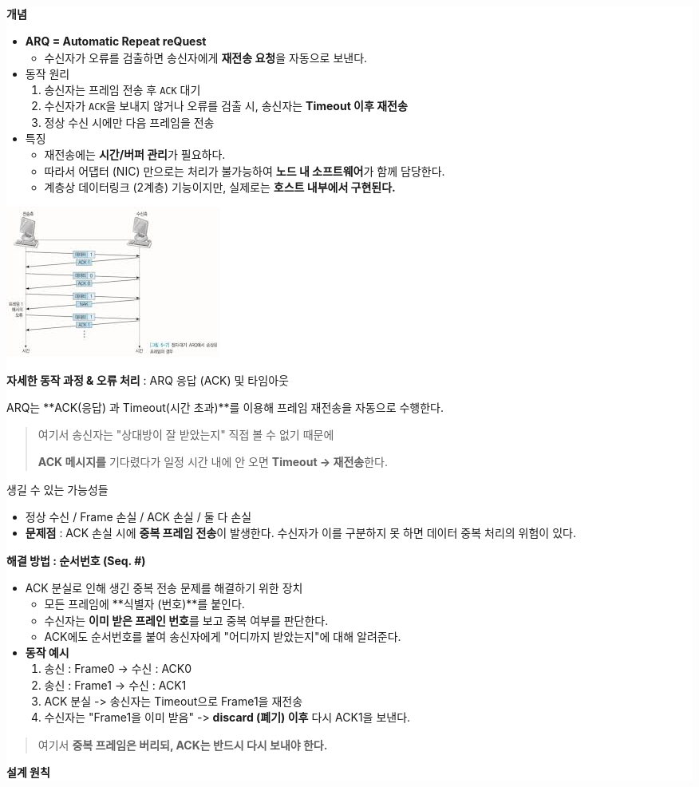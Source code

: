 **개념**

- **ARQ = Automatic Repeat reQuest**
  - 수신자가 오류를 검출하면 송신자에게 **재전송 요청**을 자동으로 보낸다. 
- 동작 원리
  1. 송신자는 프레임 전송 후 `ACK` 대기
  2. 수신자가 `ACK`을 보내지 않거나 오류를 검출 시, 송신자는 **Timeout 이후 재전송**
  3. 정상 수신 시에만 다음 프레임을 전송
- 특징
  - 재전송에는 **시간/버퍼 관리**가 필요하다.
  - 따라서 어댑터 (NIC) 만으로는 처리가 불가능하여 **노드 내 소프트웨어**가 함께 담당한다.
  - 계층상 데이터링크 (2계층) 기능이지만, 실제로는 **호스트 내부에서 구현된다.**

![ARQ](/../images/2025-10-12-Communication_02/ARQ.jpeg)

**자세한 동작 과정 & 오류 처리** : ARQ 응답 (ACK) 및 타임아웃

ARQ는 **ACK(응답) 과 Timeout(시간 초과)**를 이용해 프레임 재전송을 자동으로 수행한다. 

> 여기서 송신자는 "상대방이 잘 받았는지" 직접 볼 수 없기 때문에
>
> **ACK 메시지를** 기다렸다가 일정 시간 내에 안 오면 **Timeout -> 재전송**한다. 

생길 수 있는 가능성들

- 정상 수신 / Frame 손실 / ACK 손실 / 둘 다 손실 
- **문제점** : ACK 손실 시에 **중복 프레임 전송**이 발생한다. 수신자가 이를 구분하지 못 하면 데이터 중복 처리의 위험이 있다. 



**해결 방법 : 순서번호 (Seq. #)**

- ACK 분실로 인해 생긴 중복 전송 문제를 해결하기 위한 장치
  - 모든 프레임에 **식별자 (번호)**를 붙인다. 
  - 수신자는 **이미 받은 프레인 번호**를 보고 중복 여부를 판단한다. 
  - ACK에도 순서번호를 붙여 송신자에게 "어디까지 받았는지"에 대해 알려준다. 
- **동작 예시**
  1. 송신 : Frame0 -> 수신 : ACK0
  2. 송신 : Frame1 -> 수신 : ACK1
  3. ACK 분실 -> 송신자는 Timeout으로 Frame1을 재전송
  4. 수신자는 "Frame1을 이미 받음" -> **discard (폐기) 이후** 다시 ACK1을 보낸다. 

> 여기서 **중복 프레임은 버리되, ACK는 반드시 다시 보내야 한다.**



**설계 원칙**
